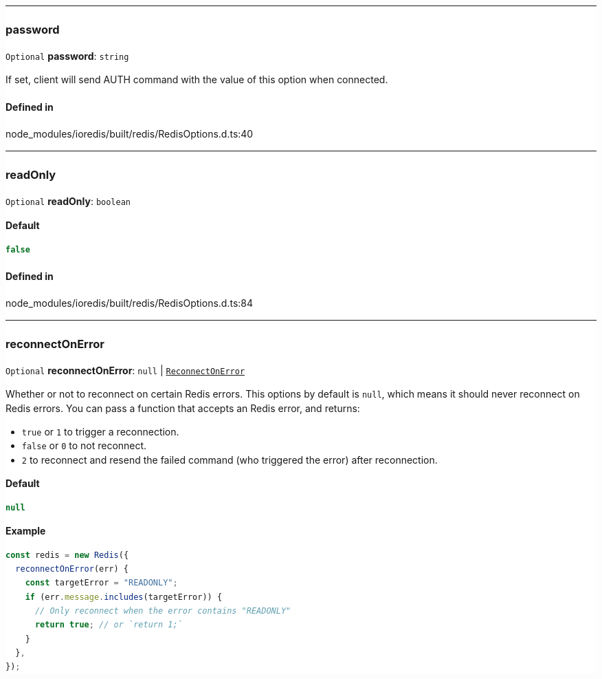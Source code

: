 ___

### password

 `Optional` **password**: `string`

If set, client will send AUTH command with the value of this option when connected.

#### Defined in

node_modules/ioredis/built/redis/RedisOptions.d.ts:40

___

### readOnly

 `Optional` **readOnly**: `boolean`

**Default**

```ts
false
```

#### Defined in

node_modules/ioredis/built/redis/RedisOptions.d.ts:84

___

### reconnectOnError

 `Optional` **reconnectOnError**: ``null`` \| [`ReconnectOnError`](../types/ReconnectOnError.md)

Whether or not to reconnect on certain Redis errors.
This options by default is `null`, which means it should never reconnect on Redis errors.
You can pass a function that accepts an Redis error, and returns:
- `true` or `1` to trigger a reconnection.
- `false` or `0` to not reconnect.
- `2` to reconnect and resend the failed command (who triggered the error) after reconnection.

**Default**

```ts
null
```

**Example**

```js
const redis = new Redis({
  reconnectOnError(err) {
    const targetError = "READONLY";
    if (err.message.includes(targetError)) {
      // Only reconnect when the error contains "READONLY"
      return true; // or `return 1;`
    }
  },
});
```
